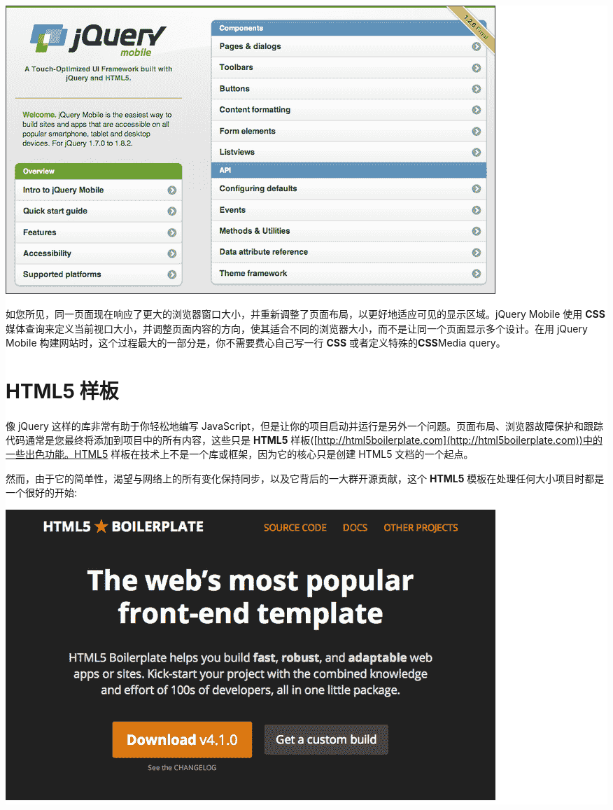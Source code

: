 ![jQuery Mobile](img/3325OT_06_06.jpg)

如您所见，同一页面现在响应了更大的浏览器窗口大小，并重新调整了页面布局，以更好地适应可见的显示区域。jQuery Mobile 使用 **CSS** 媒体查询来定义当前视口大小，并调整页面内容的方向，使其适合不同的浏览器大小，而不是让同一个页面显示多个设计。在用 jQuery Mobile 构建网站时，这个过程最大的一部分是，你不需要费心自己写一行 **CSS** 或者定义特殊的**CSS**Media query。

# HTML5 样板

像 jQuery 这样的库非常有助于你轻松地编写 JavaScript，但是让你的项目启动并运行是另外一个问题。页面布局、浏览器故障保护和跟踪代码通常是您最终将添加到项目中的所有内容，这些只是 **HTML5** 样板([http://html5boilerplate.com](http://html5boilerplate.com))中的一些出色功能。HTML5 样板在技术上不是一个库或框架，因为它的核心只是创建 HTML5 文档的一个起点。

然而，由于它的简单性，渴望与网络上的所有变化保持同步，以及它背后的一大群开源贡献，这个 **HTML5** 模板在处理任何大小项目时都是一个很好的开始:

![HTML5 Boilerplate](img/3325OT_06_07.jpg)
